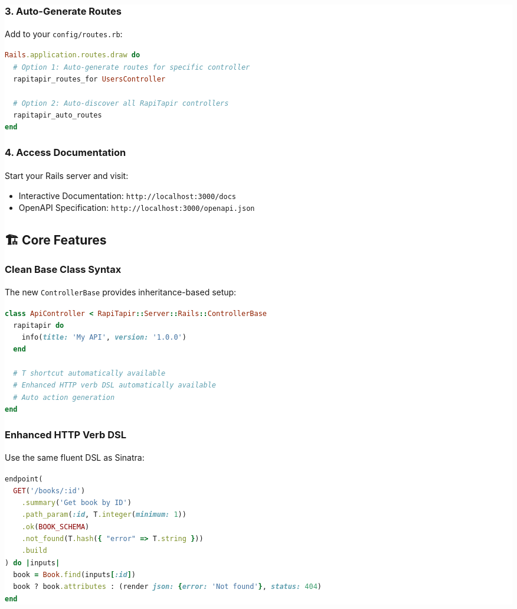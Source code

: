 ### 3. Auto-Generate Routes

Add to your `config/routes.rb`:

```ruby
Rails.application.routes.draw do
  # Option 1: Auto-generate routes for specific controller
  rapitapir_routes_for UsersController
  
  # Option 2: Auto-discover all RapiTapir controllers
  rapitapir_auto_routes
end
```

### 4. Access Documentation

Start your Rails server and visit:
- Interactive Documentation: `http://localhost:3000/docs`
- OpenAPI Specification: `http://localhost:3000/openapi.json`

## 🏗️ Core Features

### Clean Base Class Syntax

The new `ControllerBase` provides inheritance-based setup:

```ruby
class ApiController < RapiTapir::Server::Rails::ControllerBase
  rapitapir do
    info(title: 'My API', version: '1.0.0')
  end

  # T shortcut automatically available
  # Enhanced HTTP verb DSL automatically available
  # Auto action generation
end
```

### Enhanced HTTP Verb DSL

Use the same fluent DSL as Sinatra:

```ruby
endpoint(
  GET('/books/:id')
    .summary('Get book by ID')
    .path_param(:id, T.integer(minimum: 1))
    .ok(BOOK_SCHEMA)
    .not_found(T.hash({ "error" => T.string }))
    .build
) do |inputs|
  book = Book.find(inputs[:id])
  book ? book.attributes : (render json: {error: 'Not found'}, status: 404)
end
```
